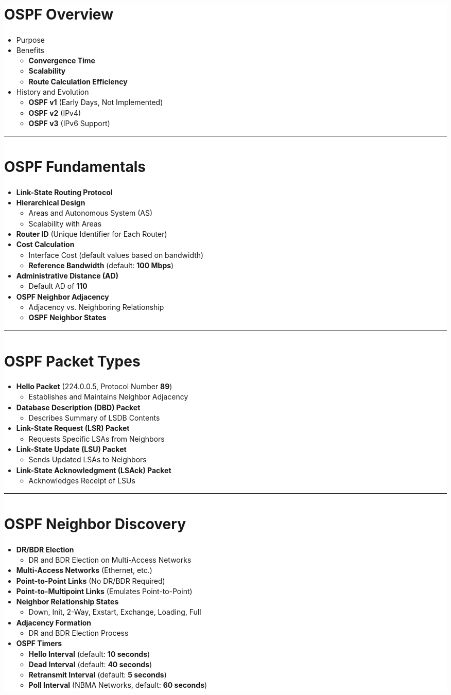 # OSPF Overview
- Purpose
- Benefits
  - **Convergence Time**
  - **Scalability**
  - **Route Calculation Efficiency**
- History and Evolution
  - **OSPF v1** (Early Days, Not Implemented)
  - **OSPF v2** (IPv4)
  - **OSPF v3** (IPv6 Support)

---

# OSPF Fundamentals
- **Link-State Routing Protocol**
- **Hierarchical Design**
  - Areas and Autonomous System (AS)
  - Scalability with Areas
- **Router ID** (Unique Identifier for Each Router)
- **Cost Calculation**
  - Interface Cost (default values based on bandwidth)
  - **Reference Bandwidth** (default: **100 Mbps**)
- **Administrative Distance (AD)**
  - Default AD of **110**
- **OSPF Neighbor Adjacency**
  - Adjacency vs. Neighboring Relationship
  - **OSPF Neighbor States**

---

# OSPF Packet Types
- **Hello Packet** (224.0.0.5, Protocol Number **89**)
  - Establishes and Maintains Neighbor Adjacency
- **Database Description (DBD) Packet**
  - Describes Summary of LSDB Contents
- **Link-State Request (LSR) Packet**
  - Requests Specific LSAs from Neighbors
- **Link-State Update (LSU) Packet**
  - Sends Updated LSAs to Neighbors
- **Link-State Acknowledgment (LSAck) Packet**
  - Acknowledges Receipt of LSUs

---

# OSPF Neighbor Discovery
- **DR/BDR Election**
  - DR and BDR Election on Multi-Access Networks
- **Multi-Access Networks** (Ethernet, etc.)
- **Point-to-Point Links** (No DR/BDR Required)
- **Point-to-Multipoint Links** (Emulates Point-to-Point)
- **Neighbor Relationship States**
  - Down, Init, 2-Way, Exstart, Exchange, Loading, Full
- **Adjacency Formation**
  - DR and BDR Election Process
- **OSPF Timers**
  - **Hello Interval** (default: **10 seconds**)
  - **Dead Interval** (default: **40 seconds**)
  - **Retransmit Interval** (default: **5 seconds**)
  - **Poll Interval** (NBMA Networks, default: **60 seconds**)
